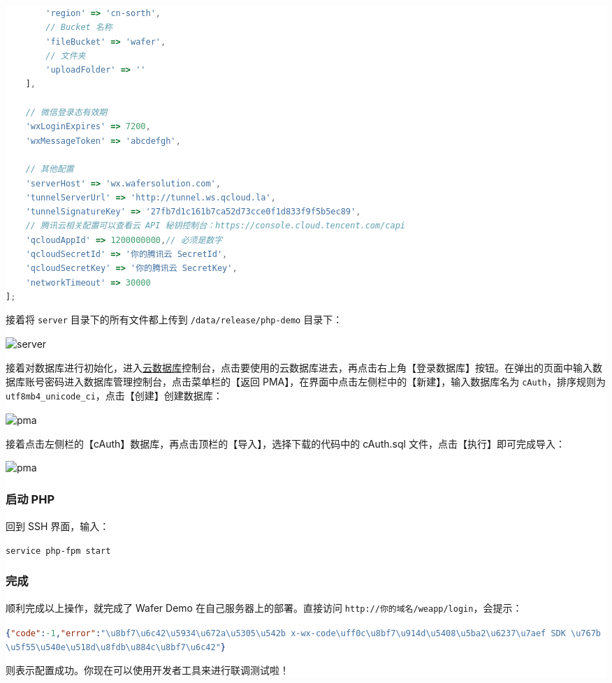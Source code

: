 ```javascript
        'region' => 'cn-sorth',
        // Bucket 名称
        'fileBucket' => 'wafer',
        // 文件夹
        'uploadFolder' => ''
    ],

    // 微信登录态有效期
    'wxLoginExpires' => 7200,
    'wxMessageToken' => 'abcdefgh',

    // 其他配置
    'serverHost' => 'wx.wafersolution.com',
    'tunnelServerUrl' => 'http://tunnel.ws.qcloud.la',
    'tunnelSignatureKey' => '27fb7d1c161b7ca52d73cce0f1d833f9f5b5ec89',
  	// 腾讯云相关配置可以查看云 API 秘钥控制台：https://console.cloud.tencent.com/capi
    'qcloudAppId' => 1200000000,// 必须是数字
    'qcloudSecretId' => '你的腾讯云 SecretId',
    'qcloudSecretKey' => '你的腾讯云 SecretKey',
    'networkTimeout' => 30000
];
```

接着将 `server` 目录下的所有文件都上传到 `/data/release/php-demo` 目录下：

<img width="378" alt="server" src="https://user-images.githubusercontent.com/3380894/29507314-1bc9cc52-8682-11e7-8820-c8bb9bead907.png">

接着对数据库进行初始化，进入[云数据库](https://console.cloud.tencent.com/cdb)控制台，点击要使用的云数据库进去，再点击右上角【登录数据库】按钮。在弹出的页面中输入数据库账号密码进入数据库管理控制台，点击菜单栏的【返回 PMA】，在界面中点击左侧栏中的【新建】，输入数据库名为 `cAuth`，排序规则为 `utf8mb4_unicode_ci`，点击【创建】创建数据库：

<img width="1192" alt="pma" src="https://user-images.githubusercontent.com/3380894/29507971-27c68e8e-8685-11e7-91f3-bf384fc6b545.png">

接着点击左侧栏的【cAuth】数据库，再点击顶栏的【导入】，选择下载的代码中的 cAuth.sql 文件，点击【执行】即可完成导入：

<img width="1192" alt="pma" src="https://mc.qcloudimg.com/static/img/3368fdf7ab27a91faaa460f085ac95f4/sql.png">

### 启动 PHP

回到 SSH 界面，输入：

```bash
service php-fpm start
```

### 完成

顺利完成以上操作，就完成了 Wafer Demo 在自己服务器上的部署。直接访问 `http://你的域名/weapp/login`，会提示：

```json
{"code":-1,"error":"\u8bf7\u6c42\u5934\u672a\u5305\u542b x-wx-code\uff0c\u8bf7\u914d\u5408\u5ba2\u6237\u7aef SDK \u767b\u5f55\u540e\u518d\u8fdb\u884c\u8bf7\u6c42"}
```

则表示配置成功。你现在可以使用开发者工具来进行联调测试啦！